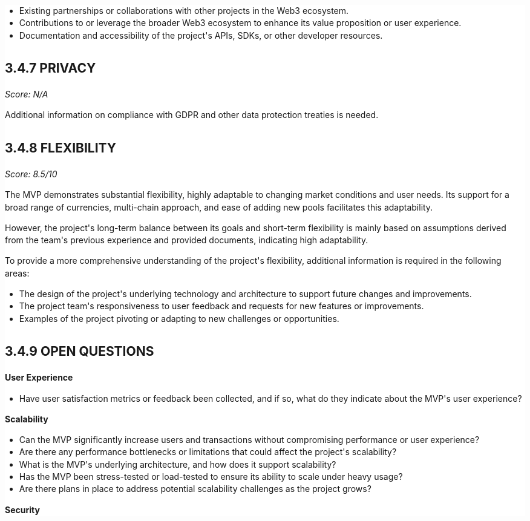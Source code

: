 - Existing partnerships or collaborations with other projects in the Web3 ecosystem.
- Contributions to or leverage the broader Web3 ecosystem to enhance its value
    proposition or user experience.
- Documentation and accessibility of the project's APIs, SDKs, or other developer
    resources.

## 3.4.7 PRIVACY

_Score: N/A_

Additional information on compliance with GDPR and other data protection treaties is
needed.

## 3.4.8 FLEXIBILITY

_Score: 8.5/10_

The MVP demonstrates substantial flexibility, highly adaptable to changing market conditions
and user needs. Its support for a broad range of currencies, multi-chain approach, and ease
of adding new pools facilitates this adaptability.

However, the project's long-term balance between its goals and short-term flexibility is
mainly based on assumptions derived from the team's previous experience and provided
documents, indicating high adaptability.

To provide a more comprehensive understanding of the project's flexibility, additional
information is required in the following areas:

- The design of the project's underlying technology and architecture to support future
    changes and improvements.
- The project team's responsiveness to user feedback and requests for new features
    or improvements.
- Examples of the project pivoting or adapting to new challenges or opportunities.


## 3.4.9 OPEN QUESTIONS

**User Experience**

- Have user satisfaction metrics or feedback been collected, and if so, what do they
    indicate about the MVP's user experience?

**Scalability**

- Can the MVP significantly increase users and transactions without compromising
    performance or user experience?
- Are there any performance bottlenecks or limitations that could affect the project's
    scalability?
- What is the MVP's underlying architecture, and how does it support scalability?
- Has the MVP been stress-tested or load-tested to ensure its ability to scale under
    heavy usage?
- Are there plans in place to address potential scalability challenges as the project
    grows?

**Security**

